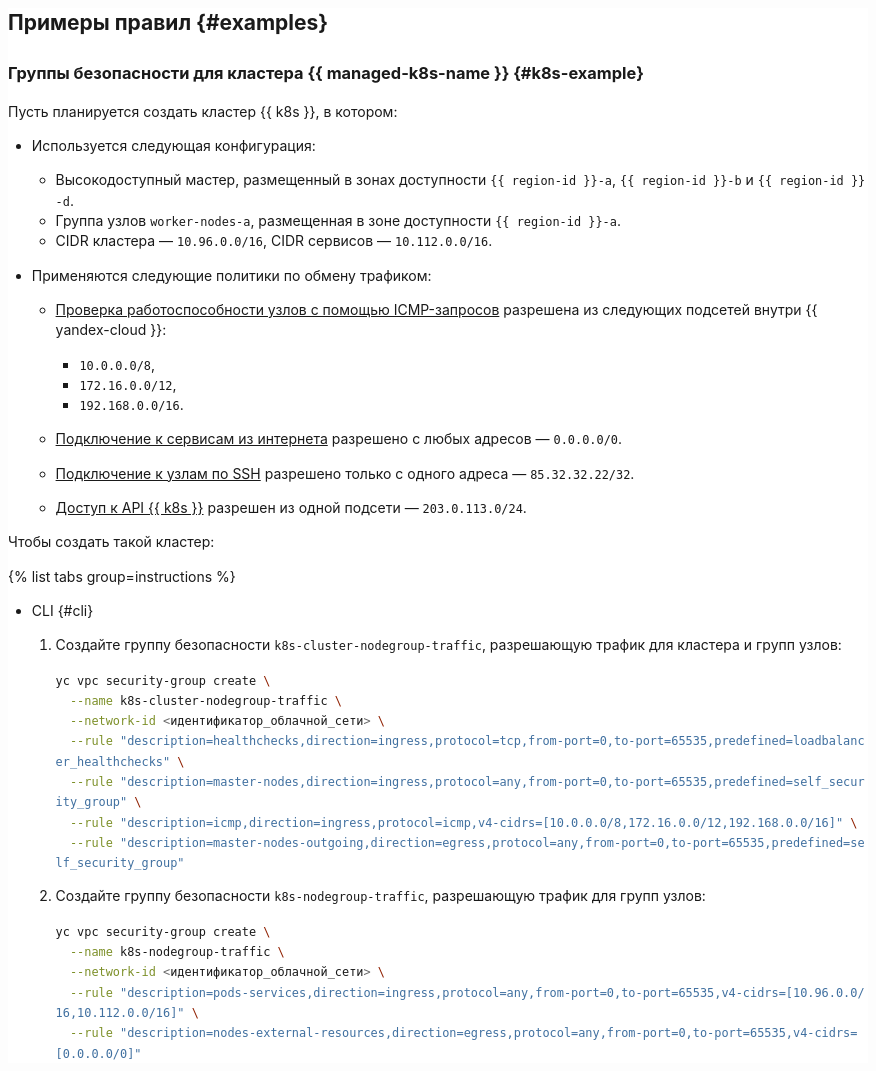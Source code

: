 ## Примеры правил {#examples}

### Группы безопасности для кластера {{ managed-k8s-name }} {#k8s-example}

Пусть планируется создать кластер {{ k8s }}, в котором:

* Используется следующая конфигурация:

    * Высокодоступный мастер, размещенный в зонах доступности `{{ region-id }}-a`, `{{ region-id }}-b` и `{{ region-id }}-d`.
    * Группа узлов `worker-nodes-a`, размещенная в зоне доступности `{{ region-id }}-a`.
    * CIDR кластера — `10.96.0.0/16`, CIDR сервисов — `10.112.0.0/16`.

* Применяются следующие политики по обмену трафиком:

    * [Проверка работоспособности узлов с помощью ICMP-запросов](#rules-internal-cluster) разрешена из следующих подсетей внутри {{ yandex-cloud }}:

        * `10.0.0.0/8`,
        * `172.16.0.0/12`,
        * `192.168.0.0/16`.

    * [Подключение к сервисам из интернета](#rules-nodes) разрешено с любых адресов — `0.0.0.0/0`.
    * [Подключение к узлам по SSH](#rules-nodes-ssh) разрешено только с одного адреса — `85.32.32.22/32`.
    * [Доступ к API {{ k8s }}](#rules-master) разрешен из одной подсети — `203.0.113.0/24`.

Чтобы создать такой кластер:

{% list tabs group=instructions %}

- CLI {#cli}

  1. Создайте группу безопасности `k8s-cluster-nodegroup-traffic`, разрешающую трафик для кластера и групп узлов:

      ```bash
      yc vpc security-group create \
        --name k8s-cluster-nodegroup-traffic \
        --network-id <идентификатор_облачной_сети> \
        --rule "description=healthchecks,direction=ingress,protocol=tcp,from-port=0,to-port=65535,predefined=loadbalancer_healthchecks" \
        --rule "description=master-nodes,direction=ingress,protocol=any,from-port=0,to-port=65535,predefined=self_security_group" \
        --rule "description=icmp,direction=ingress,protocol=icmp,v4-cidrs=[10.0.0.0/8,172.16.0.0/12,192.168.0.0/16]" \
        --rule "description=master-nodes-outgoing,direction=egress,protocol=any,from-port=0,to-port=65535,predefined=self_security_group"
      ```

  1. Создайте группу безопасности `k8s-nodegroup-traffic`, разрешающую трафик для групп узлов:

      ```bash
      yc vpc security-group create \
        --name k8s-nodegroup-traffic \
        --network-id <идентификатор_облачной_сети> \
        --rule "description=pods-services,direction=ingress,protocol=any,from-port=0,to-port=65535,v4-cidrs=[10.96.0.0/16,10.112.0.0/16]" \
        --rule "description=nodes-external-resources,direction=egress,protocol=any,from-port=0,to-port=65535,v4-cidrs=[0.0.0.0/0]"
      ``` 

